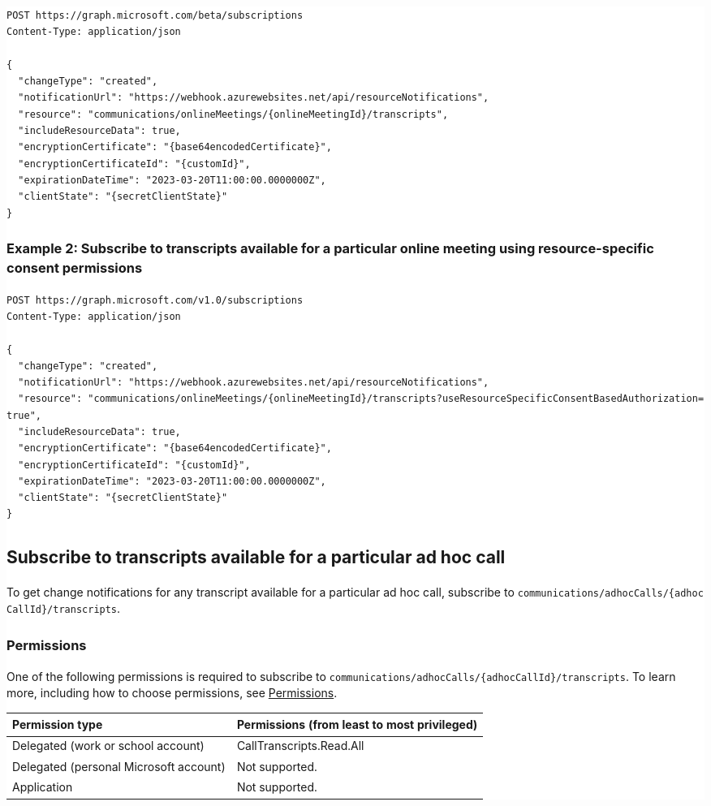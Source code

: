 
```http
POST https://graph.microsoft.com/beta/subscriptions
Content-Type: application/json

{
  "changeType": "created",
  "notificationUrl": "https://webhook.azurewebsites.net/api/resourceNotifications",
  "resource": "communications/onlineMeetings/{onlineMeetingId}/transcripts",
  "includeResourceData": true,
  "encryptionCertificate": "{base64encodedCertificate}",
  "encryptionCertificateId": "{customId}",
  "expirationDateTime": "2023-03-20T11:00:00.0000000Z",
  "clientState": "{secretClientState}"
}
```

### Example 2: Subscribe to transcripts available for a particular online meeting using resource-specific consent permissions


```http
POST https://graph.microsoft.com/v1.0/subscriptions
Content-Type: application/json

{
  "changeType": "created",
  "notificationUrl": "https://webhook.azurewebsites.net/api/resourceNotifications",
  "resource": "communications/onlineMeetings/{onlineMeetingId}/transcripts?useResourceSpecificConsentBasedAuthorization=true",
  "includeResourceData": true,
  "encryptionCertificate": "{base64encodedCertificate}",
  "encryptionCertificateId": "{customId}",
  "expirationDateTime": "2023-03-20T11:00:00.0000000Z",
  "clientState": "{secretClientState}"
}
```

## Subscribe to transcripts available for a particular ad hoc call

To get change notifications for any transcript available for a particular ad hoc call, subscribe to `communications/adhocCalls/{adhocCallId}/transcripts`.

### Permissions

One of the following permissions is required to subscribe to `communications/adhocCalls/{adhocCallId}/transcripts`. To learn more, including how to choose permissions, see [Permissions](/graph/permissions-reference).

| Permission type                        | Permissions (from least to most privileged) |
|:---------------------------------------|:--------------------------------------------|
| Delegated (work or school account)     | CallTranscripts.Read.All                    |
| Delegated (personal Microsoft account) | Not supported.                              |
| Application                            | Not supported.                              |
